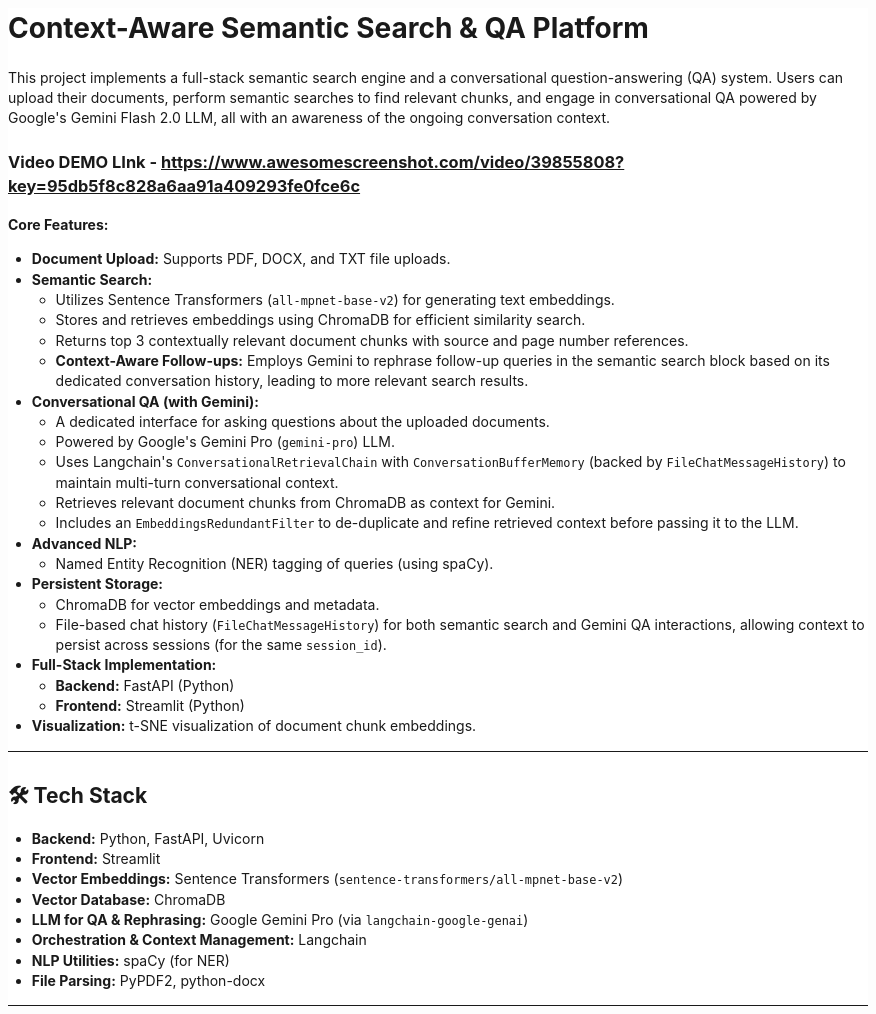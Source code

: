 # Context-Aware Semantic Search & QA Platform

This project implements a full-stack semantic search engine and a conversational question-answering (QA) system. Users can upload their documents, perform semantic searches to find relevant chunks, and engage in conversational QA powered by Google's Gemini Flash 2.0 LLM, all with an awareness of the ongoing conversation context.

### Video DEMO LInk - https://www.awesomescreenshot.com/video/39855808?key=95db5f8c828a6aa91a409293fe0fce6c

**Core Features:**

*   **Document Upload:** Supports PDF, DOCX, and TXT file uploads.
*   **Semantic Search:**
    *   Utilizes Sentence Transformers (`all-mpnet-base-v2`) for generating text embeddings.
    *   Stores and retrieves embeddings using ChromaDB for efficient similarity search.
    *   Returns top 3 contextually relevant document chunks with source and page number references.
    *   **Context-Aware Follow-ups:** Employs Gemini to rephrase follow-up queries in the semantic search block based on its dedicated conversation history, leading to more relevant search results.
*   **Conversational QA (with Gemini):**
    *   A dedicated interface for asking questions about the uploaded documents.
    *   Powered by Google's Gemini Pro (`gemini-pro`) LLM.
    *   Uses Langchain's `ConversationalRetrievalChain` with `ConversationBufferMemory` (backed by `FileChatMessageHistory`) to maintain multi-turn conversational context.
    *   Retrieves relevant document chunks from ChromaDB as context for Gemini.
    *   Includes an `EmbeddingsRedundantFilter` to de-duplicate and refine retrieved context before passing it to the LLM.
*   **Advanced NLP:**
    *   Named Entity Recognition (NER) tagging of queries (using spaCy).
*   **Persistent Storage:**
    *   ChromaDB for vector embeddings and metadata.
    *   File-based chat history (`FileChatMessageHistory`) for both semantic search and Gemini QA interactions, allowing context to persist across sessions (for the same `session_id`).
*   **Full-Stack Implementation:**
    *   **Backend:** FastAPI (Python)
    *   **Frontend:** Streamlit (Python)
*   **Visualization:** t-SNE visualization of document chunk embeddings.

---

## 🛠️ Tech Stack

*   **Backend:** Python, FastAPI, Uvicorn
*   **Frontend:** Streamlit
*   **Vector Embeddings:** Sentence Transformers (`sentence-transformers/all-mpnet-base-v2`)
*   **Vector Database:** ChromaDB
*   **LLM for QA & Rephrasing:** Google Gemini Pro (via `langchain-google-genai`)
*   **Orchestration & Context Management:** Langchain
*   **NLP Utilities:** spaCy (for NER)
*   **File Parsing:** PyPDF2, python-docx

---